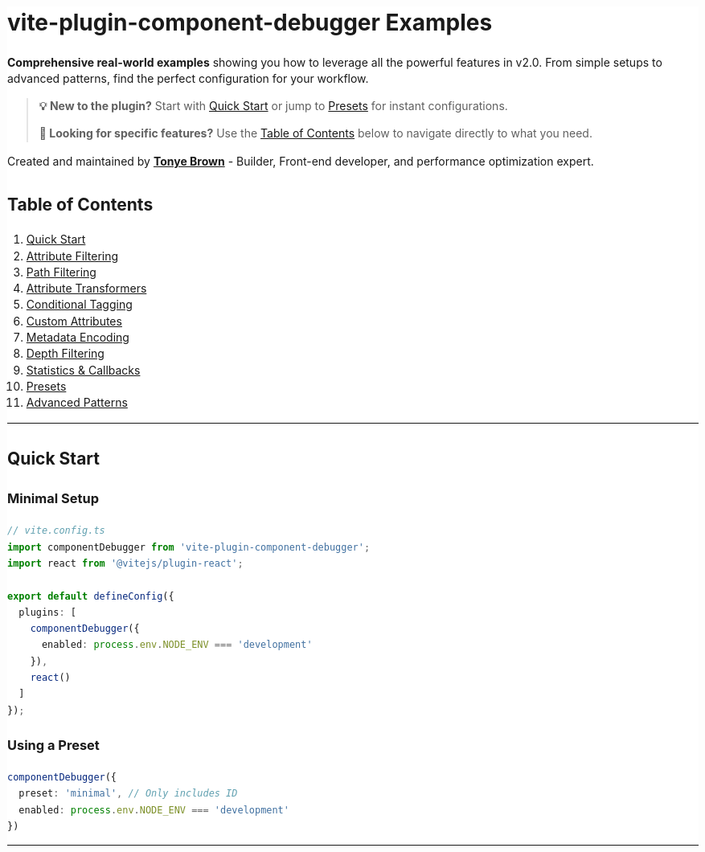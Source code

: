 # vite-plugin-component-debugger Examples

**Comprehensive real-world examples** showing you how to leverage all the powerful features in v2.0. From simple setups to advanced patterns, find the perfect configuration for your workflow.

> **💡 New to the plugin?** Start with [Quick Start](#quick-start) or jump to [Presets](#presets) for instant configurations.
>
> **🎯 Looking for specific features?** Use the [Table of Contents](#table-of-contents) below to navigate directly to what you need.

Created and maintained by **[Tonye Brown](https://www.tonyebrown.com)** - Builder, Front-end developer, and performance optimization expert.

## Table of Contents

1. [Quick Start](#quick-start)
2. [Attribute Filtering](#attribute-filtering)
3. [Path Filtering](#path-filtering)
4. [Attribute Transformers](#attribute-transformers)
5. [Conditional Tagging](#conditional-tagging)
6. [Custom Attributes](#custom-attributes)
7. [Metadata Encoding](#metadata-encoding)
8. [Depth Filtering](#depth-filtering)
9. [Statistics & Callbacks](#statistics--callbacks)
10. [Presets](#presets)
11. [Advanced Patterns](#advanced-patterns)

---

## Quick Start

### Minimal Setup
```typescript
// vite.config.ts
import componentDebugger from 'vite-plugin-component-debugger';
import react from '@vitejs/plugin-react';

export default defineConfig({
  plugins: [
    componentDebugger({
      enabled: process.env.NODE_ENV === 'development'
    }),
    react()
  ]
});
```

### Using a Preset
```typescript
componentDebugger({
  preset: 'minimal', // Only includes ID
  enabled: process.env.NODE_ENV === 'development'
})
```

---
